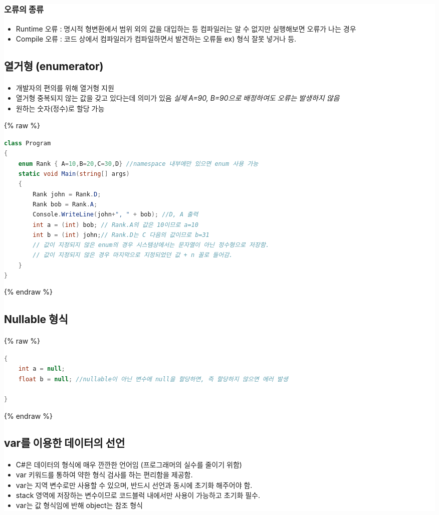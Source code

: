 

### 오류의 종류

- Runtime 오류 : 명시적 형변환에서 범위 외의 값을 대입하는 등 컴파일러는 알 수 없지만 실행해보면 오류가 나는 경우
- Compile 오류 : 코드 상에서 컴파일러가 컴파일하면서 발견하는 오류들 ex) 형식 잘못 넣거나 등.

## 열거형 (enumerator)

- 개발자의 편의를 위해 열거형 지원
- 열거형 중복되지 않는 값을 갖고 있다는데 의미가 있음
_실제 A=90, B=90으로 배정하여도 오류는 발생하지 않음_
- 원하는 숫자(정수)로 할당 가능


{% raw %}
```c#
class Program
{
	enum Rank { A=10,B=20,C=30,D} //namespace 내부에만 있으면 enum 사용 가능
	static void Main(string[] args)
	{
		Rank john = Rank.D;
		Rank bob = Rank.A;
		Console.WriteLine(john+", " + bob); //D, A 출력
		int a = (int) bob; // Rank.A의 값은 10이므로 a=10
		int b = (int) john;// Rank.D는 C 다음의 값이므로 b=31
		// 값이 지정되지 않은 enum의 경우 시스템상에서는 문자열이 아닌 정수형으로 저장함.
		// 값이 지정되지 않은 경우 마지막으로 지정되었던 값 + n 꼴로 들어감.
	}
}
```
{% endraw %}



## Nullable 형식



{% raw %}
```c#
{
	int a = null;
	float b = null; //nullable이 아닌 변수에 null을 할당하면, 즉 할당하지 않으면 에러 발생
	
}
```
{% endraw %}



## var를 이용한 데이터의 선언

- C#은 데이터의 형식에 매우 깐깐한 언어임 (프로그래머의 실수를 줄이기 위함)
- var 키워드를 통하여 약한 형식 검사를 하는 편리함을 제공함.
- var는 지역 변수로만 사용할 수 있으며, 반드시 선언과 동시에 초기화 해주어야 함.
- stack 영역에 저장하는 변수이므로 코드블럭 내에서만 사용이 가능하고 초기화 필수.
- var는 값 형식임에 반해 object는 참조 형식
